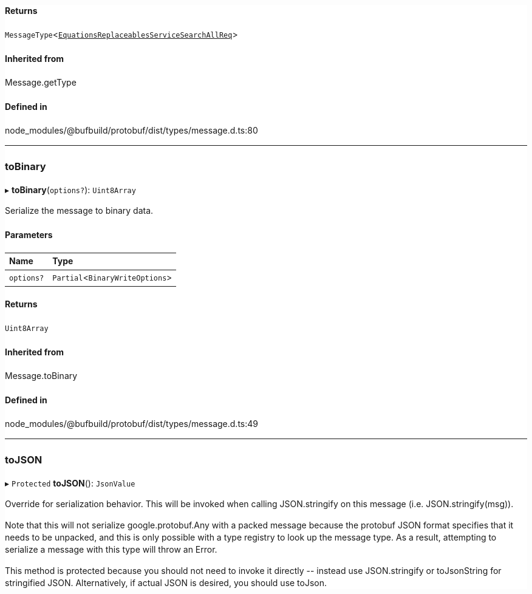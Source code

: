 #### Returns

`MessageType`<[`EquationsReplaceablesServiceSearchAllReq`](EquationsReplaceablesServiceSearchAllReq.md)\>

#### Inherited from

Message.getType

#### Defined in

node_modules/@bufbuild/protobuf/dist/types/message.d.ts:80

___

### toBinary

▸ **toBinary**(`options?`): `Uint8Array`

Serialize the message to binary data.

#### Parameters

| Name | Type |
| :------ | :------ |
| `options?` | `Partial`<`BinaryWriteOptions`\> |

#### Returns

`Uint8Array`

#### Inherited from

Message.toBinary

#### Defined in

node_modules/@bufbuild/protobuf/dist/types/message.d.ts:49

___

### toJSON

▸ `Protected` **toJSON**(): `JsonValue`

Override for serialization behavior. This will be invoked when calling
JSON.stringify on this message (i.e. JSON.stringify(msg)).

Note that this will not serialize google.protobuf.Any with a packed
message because the protobuf JSON format specifies that it needs to be
unpacked, and this is only possible with a type registry to look up the
message type.  As a result, attempting to serialize a message with this
type will throw an Error.

This method is protected because you should not need to invoke it
directly -- instead use JSON.stringify or toJsonString for
stringified JSON.  Alternatively, if actual JSON is desired, you should
use toJson.
